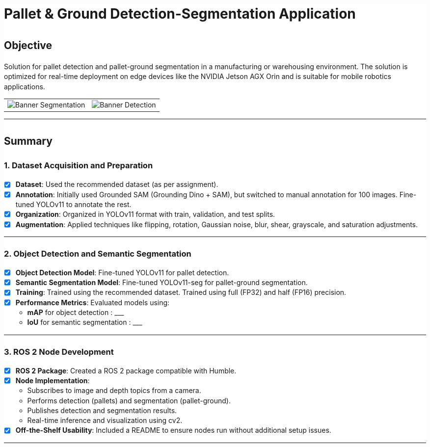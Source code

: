 # Pallet & Ground Detection-Segmentation Application

## Objective
Solution for pallet detection and pallet-ground segmentation in a manufacturing or warehousing environment. The solution is optimized for real-time deployment on edge devices like the NVIDIA Jetson AGX Orin and is suitable for mobile robotics applications.

<table>
  <tr>
    <td>
      <img src="videos/gifs/banner.gif" alt="Banner Segmentation" width="400"/>
    </td>
    <td>
      <img src="videos/gifs/banner_detection.gif" alt="Banner Detection" width="400"/>
    </td>
  </tr>
</table>

---

## Summary
### **1. Dataset Acquisition and Preparation**
- [x] **Dataset**: Used the recommended dataset (as per assignment).
- [x] **Annotation**: Initially used Grounded SAM (Grounding Dino + SAM), but switched to manual annotation for 100 images. Fine-tuned YOLOv11 to annotate the rest.
- [x] **Organization**: Organized in YOLOv11 format with train, validation, and test splits.
- [x] **Augmentation**: Applied techniques like flipping, rotation, Gaussian noise, blur, shear, grayscale, and saturation adjustments.

---

### **2. Object Detection and Semantic Segmentation**
- [x] **Object Detection Model**: Fine-tuned YOLOv11 for pallet detection.
- [x] **Semantic Segmentation Model**: Fine-tuned YOLOv11-seg for pallet-ground segmentation. 
- [x] **Training**: Trained using the recommended dataset. Trained using full (FP32) and half (FP16) precision.
- [x] **Performance Metrics**: Evaluated models using:
  - **mAP** for object detection : ___
  - **IoU** for semantic segmentation : ___
---

### **3. ROS 2 Node Development**
- [x] **ROS 2 Package**: Created a ROS 2 package compatible with Humble.
- [x] **Node Implementation**:
  - Subscribes to image and depth topics from a camera. 
  - Performs detection (pallets) and segmentation (pallet-ground).
  - Publishes detection and segmentation results.
  - Real-time inference and visualization using cv2. 
- [x] **Off-the-Shelf Usability**: Included a README to ensure nodes run without additional setup issues.

---